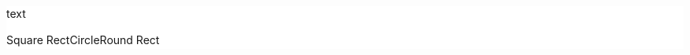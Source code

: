 text</span></div></foreignObject></g></g><g class="edgeLabel" transform="" style="opacity: 1;"><g transform="translate(0,0)" class="label"><rect rx="0" ry="0" width="0" height="0"></rect><foreignObject width="0" height="0"><div xmlns="http://www.w3.org/1999/xhtml" style="display: inline-block; white-space: nowrap;"><span id="L-L-A-C" class="edgeLabel L-LS-A' L-LE-C"></span></div></foreignObject></g></g><g class="edgeLabel" transform="" style="opacity: 1;"><g transform="translate(0,0)" class="label"><rect rx="0" ry="0" width="0" height="0"></rect><foreignObject width="0" height="0"><div xmlns="http://www.w3.org/1999/xhtml" style="display: inline-block; white-space: nowrap;"><span id="L-L-B-D" class="edgeLabel L-LS-B' L-LE-D"></span></div></foreignObject></g></g><g class="edgeLabel" transform="" style="opacity: 1;"><g transform="translate(0,0)" class="label"><rect rx="0" ry="0" width="0" height="0"></rect><foreignObject width="0" height="0"><div xmlns="http://www.w3.org/1999/xhtml" style="display: inline-block; white-space: nowrap;"><span id="L-L-C-D" class="edgeLabel L-LS-C' L-LE-D"></span></div></foreignObject></g></g></g><g class="nodes"><g class="node default" id="flowchart-A-72" transform="translate(60.59375,90.97187423706055)" style="opacity: 1;"><rect rx="0" ry="0" x="-52.59375" y="-23.356249809265137" width="105.1875" height="46.71249961853027" class="label-container"></rect><g class="label" transform="translate(0,0)"><g transform="translate(-42.59375,-13.356249809265137)"><foreignObject width="85.1875" height="26.712499618530273"><div xmlns="http://www.w3.org/1999/xhtml" style="display: inline-block; white-space: nowrap;">Square Rect</div></foreignObject></g></g></g><g class="node default" id="flowchart-B-73" transform="translate(276.98749923706055,38.86249923706055)" style="opacity: 1;"><circle x="-30.86250114440918" y="-23.356249809265137" r="30.86250114440918" class="label-container"></circle><g class="label" transform="translate(0,0)"><g transform="translate(-20.86250114440918,-13.356249809265137)"><foreignObject width="41.72500228881836" height="26.712499618530273"><div xmlns="http://www.w3.org/1999/xhtml" style="display: inline-block; white-space: nowrap;">Circle</div></foreignObject></g></g></g><g class="node default" id="flowchart-C-75" transform="translate(276.98749923706055,143.08124923706055)" style="opacity: 1;"><rect rx="5" ry="5" x="-50.0625" y="-23.356249809265137" width="100.125" height="46.71249961853027" class="label-container"></rect><g class="label" transform="translate(0,0)"><g transform="translate(-40.0625,-13.356249809265137)"><foreignObject width="80.125" height="26.712499618530273"><div xmlns="http://www.w3.org/1999/xhtml" style="display: inline-block; white-space: nowrap;">Round Rect</div></foreignObject></g></g></g><g class="node default" id="flowchart-D-77hERjxT0fiwNnQUN4" width="100%" xmlns="http://www.w3.org/2000/svg" height="531" style="max-width: 815px;" viewBox="-50 -10 815 531"><style>#mermaid-svg-hERjxT0fiwNnQUN4{font-family:"trebuchet ms",verdana,arial,sans-serif;font-size:16px;fill:#000000;}#mermaid-svg-hERjxT0fiwNnQUN4 .error-icon{fill:#552222;}#mermaid-svg-hERjxT0fiwNnQUN4 .error-text{fill:#552222;stroke:#552222;}#mermaid-svg-hERjxT0fiwNnQUN4 .edge-thickness-normal{stroke-width:2px;}#mermaid-svg-hERjxT0fiwNnQUN4 .edge-thickness-thick{stroke-width:3.5px;}#mermaid-svg-hERjxT0fiwNnQUN4 .edge-pattern-solid{stroke-dasharray:0;}#mermaid-svg-hERjxT0fiwNnQUN4 .edge-pattern-dashed{stroke-dasharray:3;}#mermaid-svg-hERjxT0fiwNnQUN4 .edge-pattern-dotted{stroke-dasharray:2;}#mermaid-svg-hERjxT0fiwNnQUN4 .marker{fill:#666;stroke:#666;}#mermaid-svg-hERjxT0fiwNnQUN4 .marker.cross{stroke:#666;}#mermaid-svg-hERjxT0fiwNnQUN4 svg{font-family:"trebuchet ms",verdana,arial,sans-serif;font-size:16px;}#mermaid-svg-hERjxT0fiwNnQUN4 .actor{stroke:hsl(0,0%,83%);fill:#eee;}#mermaid-svg-hERjxT0fiwNnQUN4 text.actor > tspan{fill:#333;stroke:none;}#mermaid-svg-hERjxT0fiwNnQUN4 .actor-line{stroke:#666;}#mermaid-svg-hERjxT0fiwNnQUN4 .messageLine0{stroke-width:1.5;stroke-dasharray:none;stroke:#333;}#mermaid-svg-hERjxT0fiwNnQUN4 .messageLine1{stroke-width:1.5;stroke-dasharray:2,2;stroke:#333;}#mermaid-svg-hERjxT0fiwNnQUN4 #arrowhead path{fill:#333;stroke:#333;}#mermaid-svg-hERjxT0fiwNnQUN4 .sequenceNumber{fill:white;}#mermaid-svg-hERjxT0fiwNnQUN4 #sequencenumber{fill:#333;}#mermaid-svg-hERjxT0fiwNnQUN4 #crosshead path{fill:#333;stroke:#333;}#mermaid-svg-hERjxT0fiwNnQUN4 .messageText{fill:#333;stroke:#333;}#mermaid-svg-hERjxT0fiwNnQUN4 .labelBox{stroke:hsl(0,0%,83%);fill:#eee;}#mermaid-svg-hERjxT0fiwNnQUN4 .labelText,#mermaid-svg-hERjxT0fiwNnQUN4 .labelText > tspan{fill:#333;stroke:none;}#mermaid-svg-hERjxT0fiwNnQUN4 .loopText,#mermaid-svg-hERjxT0fiwNnQUN4 .loopText > tspan{fill:#333;stroke:none;}#mermaid-svg-hERjxT0fiwNnQUN4 .loopLine{stroke-width:2px;stroke-dasharray:2,2;stroke:hsl(0,0%,83%);fill:hsl(0,0%,83%);}#mermaid-svg-hERjxT0fiwNnQUN4 .note{stroke:hsl(60,100%,23.3333333333%);fill:#ffa;}#mermaid-svg-hERjxT0fiwNnQUN4 .noteText,#mermaid-svg-hERjxT0fiwNnQUN4 .noteText > tspan{fill:#333;stroke:none;}#mermaid-svg-hERjxT0fiwNnQUN4 .activation0{fill:#f4f4f4;stroke:#666;}#mermaid-svg-hERjxT0fiwNnQUN4 .activation1{fill:#f4f4f4;stroke:#666;}#mermaid-svg-hERjxT0fiwNnQUN4 .activation2{fill:#f4f4f4;stroke:#666;}#mermaid-svg-hERjxT0fiwNnQUN4:root{--mermaid-font-family:"trebuchet ms",verdana,arial,sans-serif;}#mermaid-svg-hERjxT0fiwNnQUN4